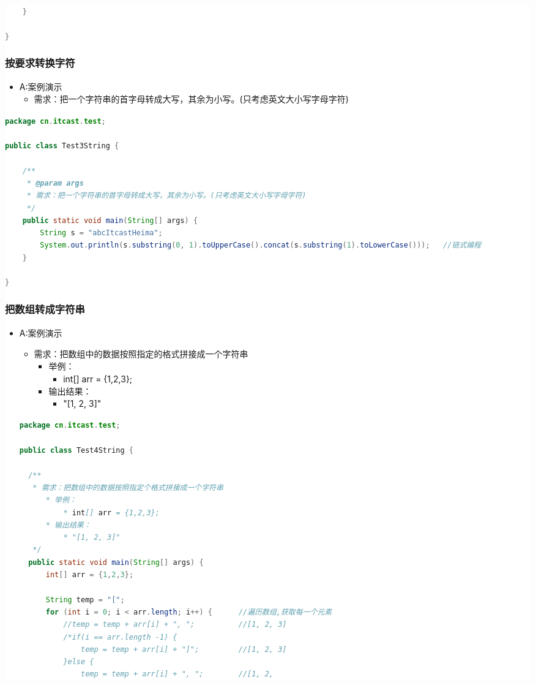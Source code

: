 ```java
	}

}

```





###  按要求转换字符

- A:案例演示
  - 需求：把一个字符串的首字母转成大写，其余为小写。(只考虑英文大小写字母字符)

```java
package cn.itcast.test;

public class Test3String {

	/**
	 * @param args
	 * 需求：把一个字符串的首字母转成大写，其余为小写。(只考虑英文大小写字母字符)
	 */
	public static void main(String[] args) {
		String s = "abcItcastHeima";
		System.out.println(s.substring(0, 1).toUpperCase().concat(s.substring(1).toLowerCase()));	//链式编程
	}

}

```



###  把数组转成字符串

- A:案例演示

  - 需求：把数组中的数据按照指定的格式拼接成一个字符串
    - 举例：
      - int[] arr = {1,2,3};	
    - 输出结果：
      - "[1, 2, 3]"

  ```java
  package cn.itcast.test;

  public class Test4String {

  	/**
  	 * 需求：把数组中的数据按照指定个格式拼接成一个字符串
  		* 举例：
  			* int[] arr = {1,2,3};	
  		* 输出结果：
  			* "[1, 2, 3]"
  	 */
  	public static void main(String[] args) {
  		int[] arr = {1,2,3};
  		
  		String temp = "[";
  		for (int i = 0; i < arr.length; i++) {		//遍历数组,获取每一个元素
  			//temp = temp + arr[i] + ", ";			//[1, 2, 3]
  			/*if(i == arr.length -1) {
  				temp = temp + arr[i] + "]";			//[1, 2, 3]
  			}else {
  				temp = temp + arr[i] + ", ";		//[1, 2, 
  ```